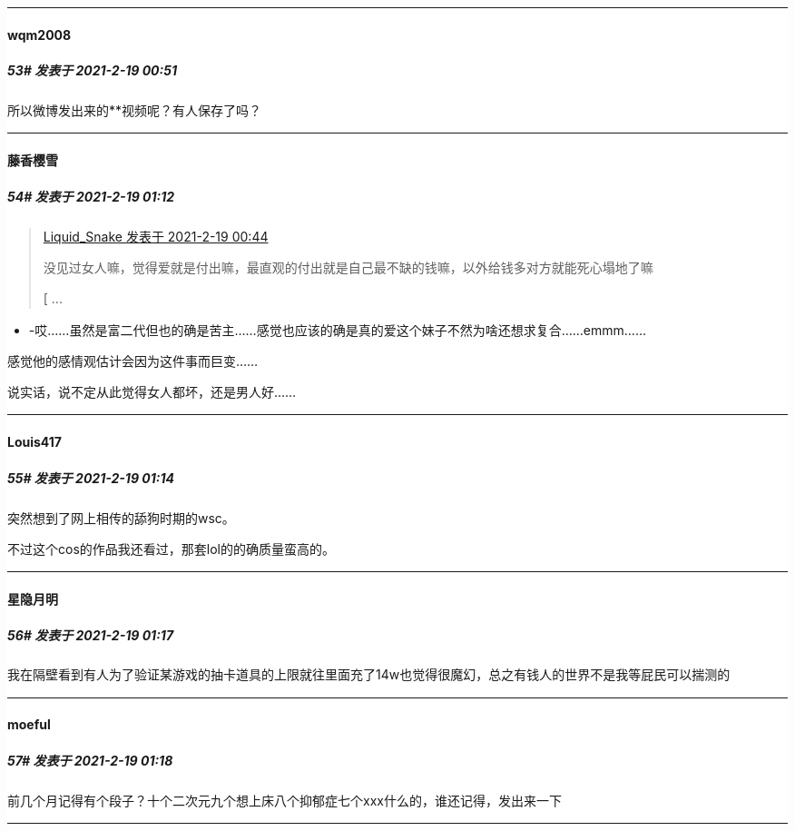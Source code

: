 
-----

####  wqm2008  
##### 53#       发表于 2021-2-19 00:51


所以微博发出来的**视频呢？有人保存了吗？


-----

####  藤香樱雪  
##### 54#       发表于 2021-2-19 01:12


<blockquote><a href="httphttps://bbs.saraba1st.com/2b/forum.php?mod=redirect&amp;goto=findpost&amp;pid=50372088&amp;ptid=1988448" target="_blank">Liquid_Snake 发表于 2021-2-19 00:44</a>

没见过女人嘛，觉得爱就是付出嘛，最直观的付出就是自己最不缺的钱嘛，以外给钱多对方就能死心塌地了嘛

[ ...</blockquote>
- -哎……虽然是富二代但也的确是苦主……感觉也应该的确是真的爱这个妹子不然为啥还想求复合……emmm……

感觉他的感情观估计会因为这件事而巨变……

说实话，说不定从此觉得女人都坏，还是男人好……


-----

####  Louis417  
##### 55#       发表于 2021-2-19 01:14


突然想到了网上相传的舔狗时期的wsc。


不过这个cos的作品我还看过，那套lol的的确质量蛮高的。


-----

####  星隐月明  
##### 56#       发表于 2021-2-19 01:17


我在隔壁看到有人为了验证某游戏的抽卡道具的上限就往里面充了14w也觉得很魔幻，总之有钱人的世界不是我等屁民可以揣测的


-----

####  moeful  
##### 57#       发表于 2021-2-19 01:18


前几个月记得有个段子？十个二次元九个想上床八个抑郁症七个xxx什么的，谁还记得，发出来一下


-----

